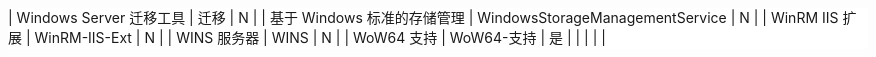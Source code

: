 | Windows Server 迁移工具                         | 迁移                          | N                     |
| 基于 Windows 标准的存储管理             | WindowsStorageManagementService    | N                     |
| WinRM IIS 扩展                                    | WinRM-IIS-Ext                      | N                     |
| WINS 服务器                                            | WINS                               | N                     |
| WoW64 支持                                          | WoW64-支持                      | 是                     |
|                                                        |                                    |                       |
